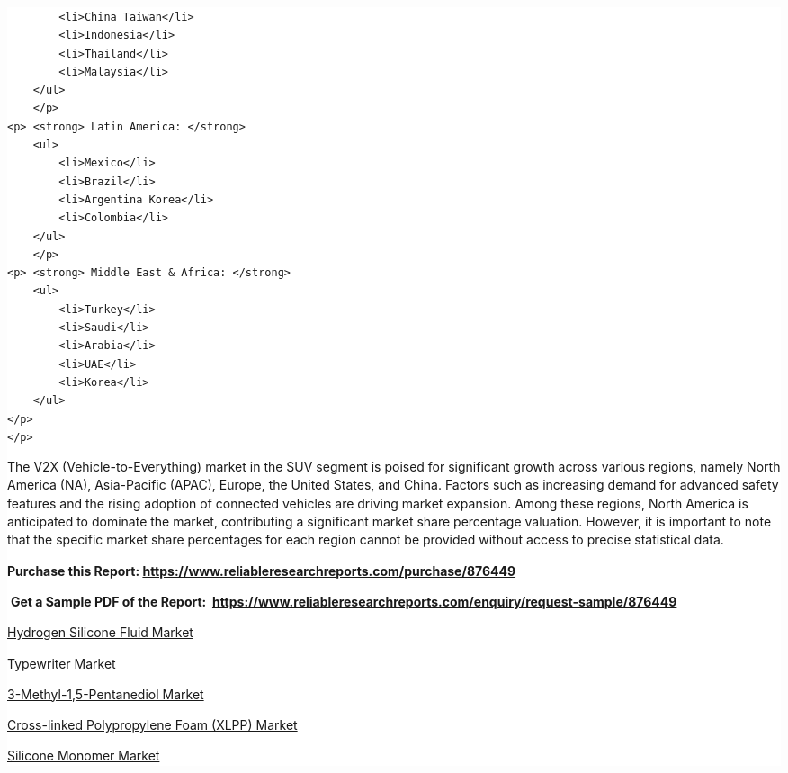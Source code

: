             <li>China Taiwan</li>
            <li>Indonesia</li>
            <li>Thailand</li>
            <li>Malaysia</li>
        </ul>
        </p> 
    <p> <strong> Latin America: </strong>
        <ul>
            <li>Mexico</li>
            <li>Brazil</li>
            <li>Argentina Korea</li>
            <li>Colombia</li>
        </ul>
        </p> 
    <p> <strong> Middle East & Africa: </strong>
        <ul>
            <li>Turkey</li>
            <li>Saudi</li>
            <li>Arabia</li>
            <li>UAE</li>
            <li>Korea</li>
        </ul>
    </p>
    </p>
<p><p>The V2X (Vehicle-to-Everything) market in the SUV segment is poised for significant growth across various regions, namely North America (NA), Asia-Pacific (APAC), Europe, the United States, and China. Factors such as increasing demand for advanced safety features and the rising adoption of connected vehicles are driving market expansion. Among these regions, North America is anticipated to dominate the market, contributing a significant market share percentage valuation. However, it is important to note that the specific market share percentages for each region cannot be provided without access to precise statistical data.</p></p>
<p><strong>Purchase this Report: <a href="https://www.reliableresearchreports.com/purchase/876449">https://www.reliableresearchreports.com/purchase/876449</a></strong></p>
<p>&nbsp;<strong>Get a Sample PDF of the Report:&nbsp;&nbsp;<a href="https://www.reliableresearchreports.com/enquiry/request-sample/876449">https://www.reliableresearchreports.com/enquiry/request-sample/876449</a></strong></p>
<p><strong></strong></p>
<p><p><a href="https://www.linkedin.com/pulse/hydrogen-silicone-fluid-market-research-report-unlocks-analysis-m3rgc/">Hydrogen Silicone Fluid Market</a></p><p><a href="https://www.reportprime.com/typewriter-r2486">Typewriter Market</a></p><p><a href="https://medium.com/@chiragreportprime4/3-methyl-1-5-pentanediol-market-size-growth-forecast-2023-2030-e34aea5ee4eb">3-Methyl-1,5-Pentanediol Market</a></p><p><a href="https://issuu.com/reportprime-2/docs/cross-linked-polypropylene-foam-xlpp-market-size-2?fr=xKAE9_zU1NQ">Cross-linked Polypropylene Foam (XLPP) Market</a></p><p><a href="https://www.linkedin.com/pulse/silicone-monomer-market-size-share-global-analysis-report-evwwc/">Silicone Monomer Market</a></p></p>